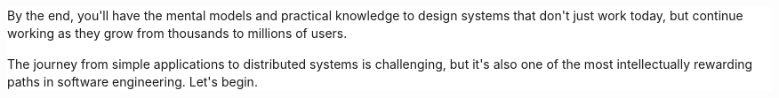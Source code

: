 By the end, you'll have the mental models and practical knowledge to design systems that don't just work today, but continue working as they grow from thousands to millions of users.

The journey from simple applications to distributed systems is challenging, but it's also one of the most intellectually rewarding paths in software engineering. Let's begin.